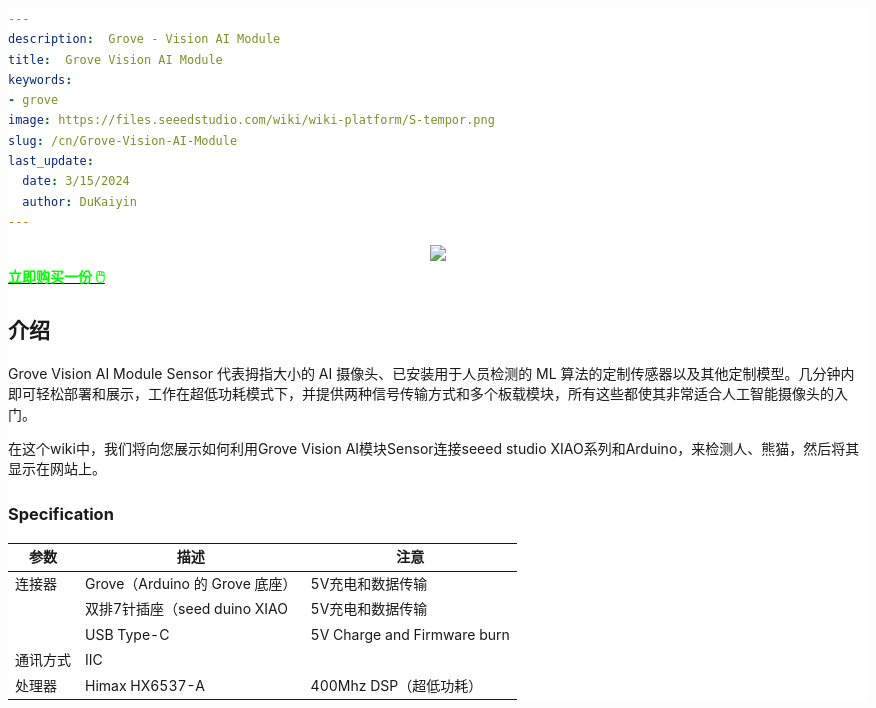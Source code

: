 ```yaml
---
description:  Grove - Vision AI Module
title:  Grove Vision AI Module
keywords:
- grove
image: https://files.seeedstudio.com/wiki/wiki-platform/S-tempor.png
slug: /cn/Grove-Vision-AI-Module
last_update:
  date: 3/15/2024
  author: DuKaiyin
---
```


<div align="center"><img width={400} src="https://files.seeedstudio.com/wiki/Wio-Terminal-Developer-for-helium/camera.jpg" /></div>

<div class="get_one_now_container" style={{textAlign: 'center'}}>
    <a class="get_one_now_item" href="https://www.seeedstudio.com/Grove-Vision-AI-Module-p-5457.html">
            <strong><span><font color={'FFFFFF'} size={"4"}> 立即购买一份 🖱️</font></span></strong>
    </a>
</div>

## 介绍

Grove Vision AI Module Sensor 代表拇指大小的 AI 摄像头、已安装用于人员检测的 ML 算法的定制传感器以及其他定制模型。几分钟内即可轻松部署和展示，工作在超低功耗模式下，并提供两种信号传输方式和多个板载模块，所有这些都使其非常适合人工智能摄像头的入门。

在这个wiki中，我们将向您展示如何利用Grove Vision AI模块Sensor连接seeed studio XIAO系列和Arduino，来检测人、熊猫，然后将其显示在网站上。

### Specification


<table class="tg">
<thead>
  <tr>
    <th class="tg-c3ow">参数</th>
    <th class="tg-c3ow">描述</th>
    <th class="tg-c3ow">注意</th>
  </tr>
</thead>
<tbody>
  <tr>
    <td class="tg-c3ow" rowspan="3">连接器</td>
    <td class="tg-0pky">Grove（Arduino 的 Grove 底座）</td>
    <td class="tg-0pky">5V充电和数据传输</td>
  </tr>
  <tr>
    <td class="tg-0pky"><span>双排7针插座（seed duino XIAO</span></td>
    <td class="tg-0pky">5V充电和数据传输</td>
  </tr>
  <tr>
    <td class="tg-0pky"><span>USB Type-C</span></td>
    <td class="tg-0pky">5V Charge and Firmware burn</td>
  </tr>
  <tr>
    <td class="tg-0pky">通讯方式</td>
    <td class="tg-0pky">IIC</td>
    <td class="tg-0pky"></td>
  </tr>
  <tr>
    <td class="tg-0pky">处理器</td>
    <td class="tg-0pky">Himax HX6537-A </td>
    <td class="tg-0pky"><span>	400Mhz DSP（超低功耗）</span></td>
  </tr>
  <tr>